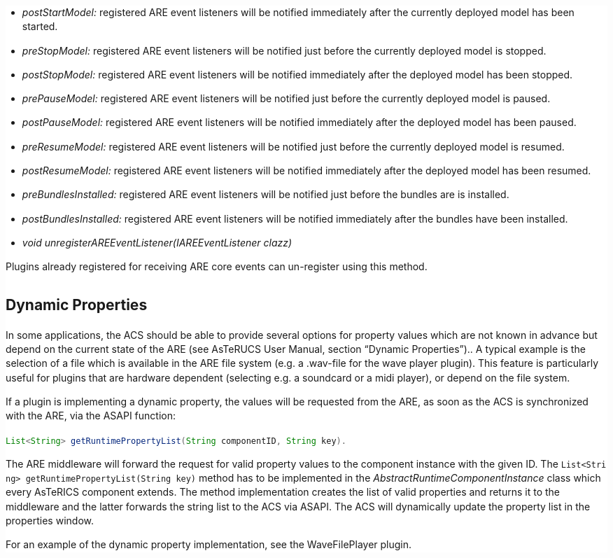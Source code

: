 *   _postStartModel:_ registered ARE event listeners will be notified immediately after the currently deployed model has been started.
    
*   _preStopModel:_ registered ARE event listeners will be notified just before the currently deployed model is stopped.
    
*   _postStopModel:_ registered ARE event listeners will be notified immediately after the deployed model has been stopped.
    
*   _prePauseModel:_ registered ARE event listeners will be notified just before the currently deployed model is paused.
    
*   _postPauseModel:_ registered ARE event listeners will be notified immediately after the deployed model has been paused.
    
*   _preResumeModel:_ registered ARE event listeners will be notified just before the currently deployed model is resumed.
    
*   _postResumeModel:_ registered ARE event listeners will be notified immediately after the deployed model has been resumed.
    
*   _preBundlesInstalled:_ registered ARE event listeners will be notified just before the bundles are is installed.
    
*   _postBundlesInstalled:_ registered ARE event listeners will be notified immediately after the bundles have been installed.
    

*   _void unregisterAREEventListener(IAREEventListener clazz)_
    

Plugins already registered for receiving ARE core events can un-register using this method.

## Dynamic Properties
    

In some applications, the ACS should be able to provide several options for property values which are not known in advance but depend on the current state of the ARE (see AsTeRUCS User Manual, section “Dynamic Properties”).. A typical example is the selection of a file which is available in the ARE file system (e.g. a .wav-file for the wave player plugin). This feature is particularly useful for plugins that are hardware dependent (selecting e.g. a soundcard or a midi player), or depend on the file system.

If a plugin is implementing a dynamic property, the values will be requested from the ARE, as soon as the ACS is synchronized with the ARE, via the ASAPI function:

```java
List<String> getRuntimePropertyList(String componentID, String key).
```

The ARE middleware will forward the request for valid property values to the component instance with the given ID. The `List<String> getRuntimePropertyList(String key)` method has to be implemented in the _AbstractRuntimeComponentInstance_ class which every AsTeRICS component extends.
The method implementation creates the list of valid properties and returns it to the middleware and the latter forwards the string list to the ACS via ASAPI. The ACS will dynamically update the property list in the properties window.

For an example of the dynamic property implementation, see the WaveFilePlayer plugin.
